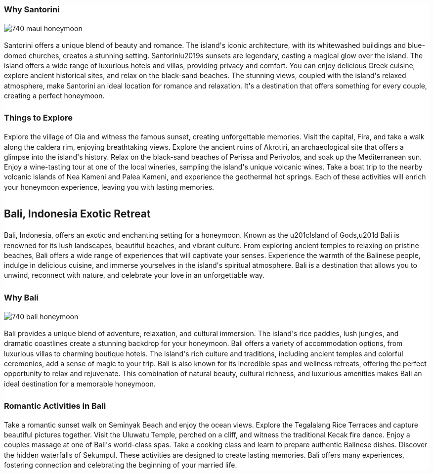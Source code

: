 ### Why Santorini

![740 maui honeymoon](/img/740-maui-honeymoon.webp)

Santorini offers a unique blend of beauty and romance. The island's iconic architecture, with its whitewashed buildings and blue-domed churches, creates a stunning setting. Santoriniu2019s sunsets are legendary, casting a magical glow over the island. The island offers a wide range of luxurious hotels and villas, providing privacy and comfort. You can enjoy delicious Greek cuisine, explore ancient historical sites, and relax on the black-sand beaches. The stunning views, coupled with the island's relaxed atmosphere, make Santorini an ideal location for romance and relaxation. It's a destination that offers something for every couple, creating a perfect honeymoon.

### Things to Explore

Explore the village of Oia and witness the famous sunset, creating unforgettable memories. Visit the capital, Fira, and take a walk along the caldera rim, enjoying breathtaking views. Explore the ancient ruins of Akrotiri, an archaeological site that offers a glimpse into the island's history. Relax on the black-sand beaches of Perissa and Perivolos, and soak up the Mediterranean sun. Enjoy a wine-tasting tour at one of the local wineries, sampling the island's unique volcanic wines. Take a boat trip to the nearby volcanic islands of Nea Kameni and Palea Kameni, and experience the geothermal hot springs. Each of these activities will enrich your honeymoon experience, leaving you with lasting memories.

## Bali, Indonesia Exotic Retreat

Bali, Indonesia, offers an exotic and enchanting setting for a honeymoon. Known as the u201cIsland of Gods,u201d Bali is renowned for its lush landscapes, beautiful beaches, and vibrant culture. From exploring ancient temples to relaxing on pristine beaches, Bali offers a wide range of experiences that will captivate your senses. Experience the warmth of the Balinese people, indulge in delicious cuisine, and immerse yourselves in the island's spiritual atmosphere. Bali is a destination that allows you to unwind, reconnect with nature, and celebrate your love in an unforgettable way.

### Why Bali

![740 bali honeymoon](/img/740-bali-honeymoon.webp)

Bali provides a unique blend of adventure, relaxation, and cultural immersion. The island's rice paddies, lush jungles, and dramatic coastlines create a stunning backdrop for your honeymoon. Bali offers a variety of accommodation options, from luxurious villas to charming boutique hotels. The island's rich culture and traditions, including ancient temples and colorful ceremonies, add a sense of magic to your trip. Bali is also known for its incredible spas and wellness retreats, offering the perfect opportunity to relax and rejuvenate. This combination of natural beauty, cultural richness, and luxurious amenities makes Bali an ideal destination for a memorable honeymoon.

### Romantic Activities in Bali

Take a romantic sunset walk on Seminyak Beach and enjoy the ocean views. Explore the Tegalalang Rice Terraces and capture beautiful pictures together. Visit the Uluwatu Temple, perched on a cliff, and witness the traditional Kecak fire dance. Enjoy a couples massage at one of Bali's world-class spas. Take a cooking class and learn to prepare authentic Balinese dishes. Discover the hidden waterfalls of Sekumpul. These activities are designed to create lasting memories. Bali offers many experiences, fostering connection and celebrating the beginning of your married life.
